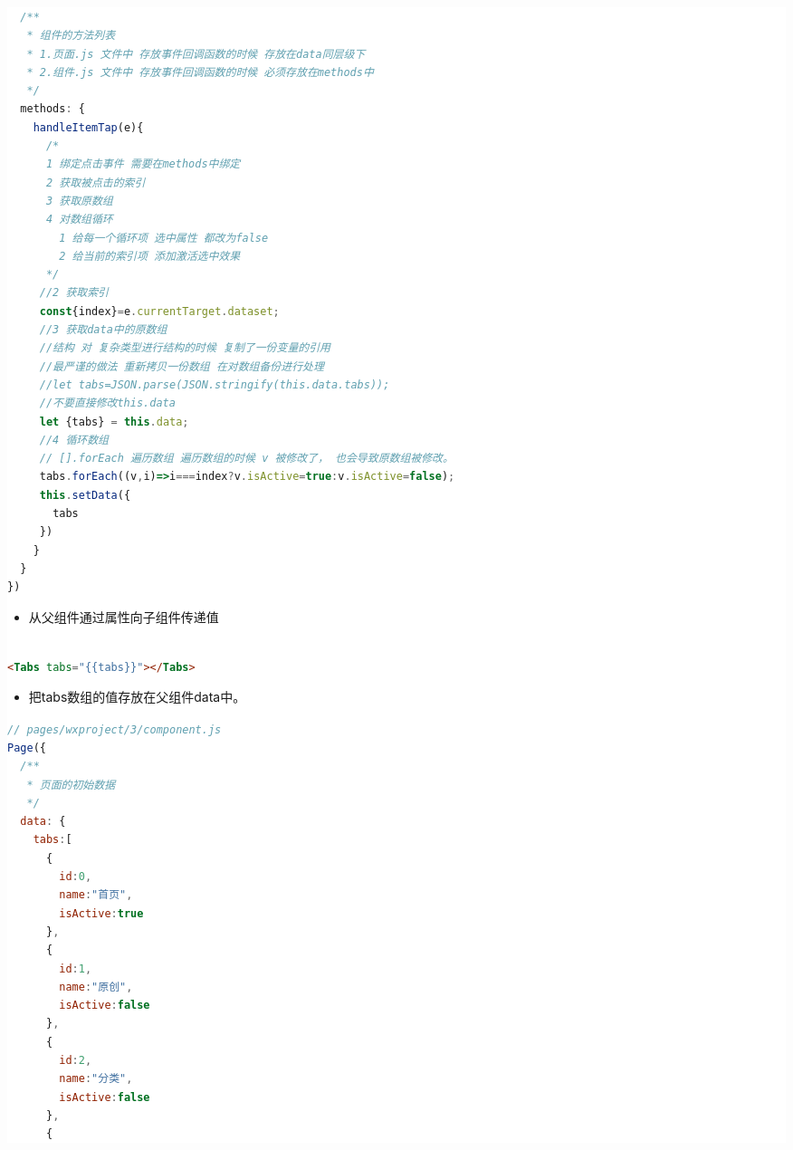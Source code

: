 ```javascript
  /**
   * 组件的方法列表
   * 1.页面.js 文件中 存放事件回调函数的时候 存放在data同层级下
   * 2.组件.js 文件中 存放事件回调函数的时候 必须存放在methods中
   */
  methods: {
    handleItemTap(e){
      /*
      1 绑定点击事件 需要在methods中绑定
      2 获取被点击的索引 
      3 获取原数组
      4 对数组循环
        1 给每一个循环项 选中属性 都改为false
        2 给当前的索引项 添加激活选中效果
      */
     //2 获取索引
     const{index}=e.currentTarget.dataset;
     //3 获取data中的原数组
     //结构 对 复杂类型进行结构的时候 复制了一份变量的引用
     //最严谨的做法 重新拷贝一份数组 在对数组备份进行处理
     //let tabs=JSON.parse(JSON.stringify(this.data.tabs));
     //不要直接修改this.data
     let {tabs} = this.data;
     //4 循环数组
     // [].forEach 遍历数组 遍历数组的时候 v 被修改了， 也会导致原数组被修改。
     tabs.forEach((v,i)=>i===index?v.isActive=true:v.isActive=false);
     this.setData({
       tabs
     })
    }
  }
})

```
- 从父组件通过属性向子组件传递值
```html

<Tabs tabs="{{tabs}}"></Tabs>
```
- 把tabs数组的值存放在父组件data中。
```javascript
// pages/wxproject/3/component.js
Page({
  /**
   * 页面的初始数据
   */
  data: {
    tabs:[
      {
        id:0,
        name:"首页",
        isActive:true
      },
      {
        id:1,
        name:"原创",
        isActive:false
      },
      {
        id:2,
        name:"分类",
        isActive:false
      },
      {
```